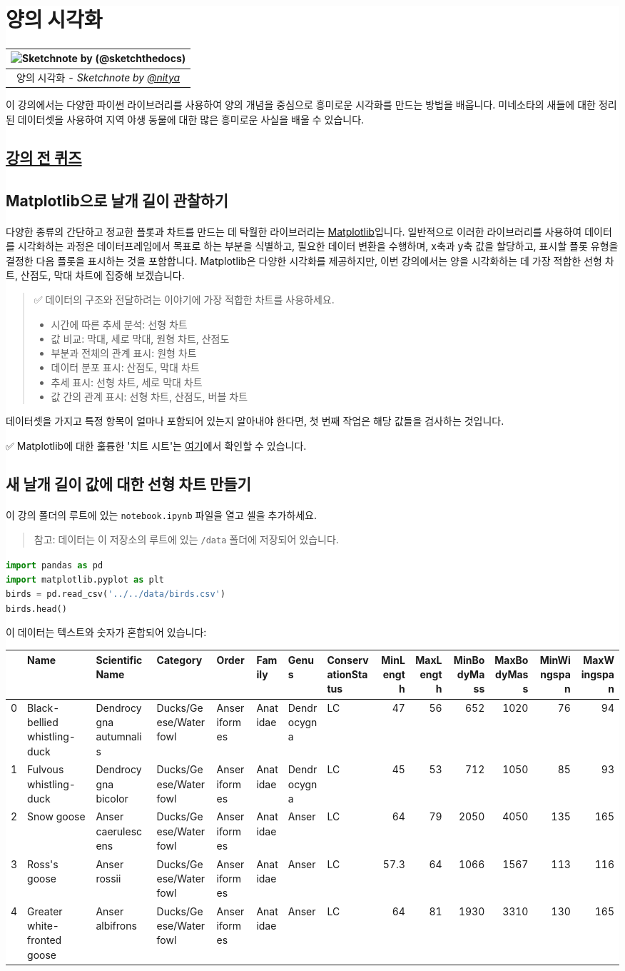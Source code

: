 
# 양의 시각화

|![ Sketchnote by [(@sketchthedocs)](https://sketchthedocs.dev) ](../../sketchnotes/09-Visualizing-Quantities.png)|
|:---:|
| 양의 시각화 - _Sketchnote by [@nitya](https://twitter.com/nitya)_ |

이 강의에서는 다양한 파이썬 라이브러리를 사용하여 양의 개념을 중심으로 흥미로운 시각화를 만드는 방법을 배웁니다. 미네소타의 새들에 대한 정리된 데이터셋을 사용하여 지역 야생 동물에 대한 많은 흥미로운 사실을 배울 수 있습니다.  
## [강의 전 퀴즈](https://ff-quizzes.netlify.app/en/ds/quiz/16)

## Matplotlib으로 날개 길이 관찰하기

다양한 종류의 간단하고 정교한 플롯과 차트를 만드는 데 탁월한 라이브러리는 [Matplotlib](https://matplotlib.org/stable/index.html)입니다. 일반적으로 이러한 라이브러리를 사용하여 데이터를 시각화하는 과정은 데이터프레임에서 목표로 하는 부분을 식별하고, 필요한 데이터 변환을 수행하며, x축과 y축 값을 할당하고, 표시할 플롯 유형을 결정한 다음 플롯을 표시하는 것을 포함합니다. Matplotlib은 다양한 시각화를 제공하지만, 이번 강의에서는 양을 시각화하는 데 가장 적합한 선형 차트, 산점도, 막대 차트에 집중해 보겠습니다.

> ✅ 데이터의 구조와 전달하려는 이야기에 가장 적합한 차트를 사용하세요.  
> - 시간에 따른 추세 분석: 선형 차트  
> - 값 비교: 막대, 세로 막대, 원형 차트, 산점도  
> - 부분과 전체의 관계 표시: 원형 차트  
> - 데이터 분포 표시: 산점도, 막대 차트  
> - 추세 표시: 선형 차트, 세로 막대 차트  
> - 값 간의 관계 표시: 선형 차트, 산점도, 버블 차트  

데이터셋을 가지고 특정 항목이 얼마나 포함되어 있는지 알아내야 한다면, 첫 번째 작업은 해당 값들을 검사하는 것입니다.

✅ Matplotlib에 대한 훌륭한 '치트 시트'는 [여기](https://matplotlib.org/cheatsheets/cheatsheets.pdf)에서 확인할 수 있습니다.

## 새 날개 길이 값에 대한 선형 차트 만들기

이 강의 폴더의 루트에 있는 `notebook.ipynb` 파일을 열고 셀을 추가하세요.

> 참고: 데이터는 이 저장소의 루트에 있는 `/data` 폴더에 저장되어 있습니다.

```python
import pandas as pd
import matplotlib.pyplot as plt
birds = pd.read_csv('../../data/birds.csv')
birds.head()
```  
이 데이터는 텍스트와 숫자가 혼합되어 있습니다:

|      | Name                         | ScientificName         | Category              | Order        | Family   | Genus       | ConservationStatus | MinLength | MaxLength | MinBodyMass | MaxBodyMass | MinWingspan | MaxWingspan |
| ---: | :--------------------------- | :--------------------- | :-------------------- | :----------- | :------- | :---------- | :----------------- | --------: | --------: | ----------: | ----------: | ----------: | ----------: |
|    0 | Black-bellied whistling-duck | Dendrocygna autumnalis | Ducks/Geese/Waterfowl | Anseriformes | Anatidae | Dendrocygna | LC                 |        47 |        56 |         652 |        1020 |          76 |          94 |
|    1 | Fulvous whistling-duck       | Dendrocygna bicolor    | Ducks/Geese/Waterfowl | Anseriformes | Anatidae | Dendrocygna | LC                 |        45 |        53 |         712 |        1050 |          85 |          93 |
|    2 | Snow goose                   | Anser caerulescens     | Ducks/Geese/Waterfowl | Anseriformes | Anatidae | Anser       | LC                 |        64 |        79 |        2050 |        4050 |         135 |         165 |
|    3 | Ross's goose                 | Anser rossii           | Ducks/Geese/Waterfowl | Anseriformes | Anatidae | Anser       | LC                 |      57.3 |        64 |        1066 |        1567 |         113 |         116 |
|    4 | Greater white-fronted goose  | Anser albifrons        | Ducks/Geese/Waterfowl | Anseriformes | Anatidae | Anser       | LC                 |        64 |        81 |        1930 |        3310 |         130 |         165 |

